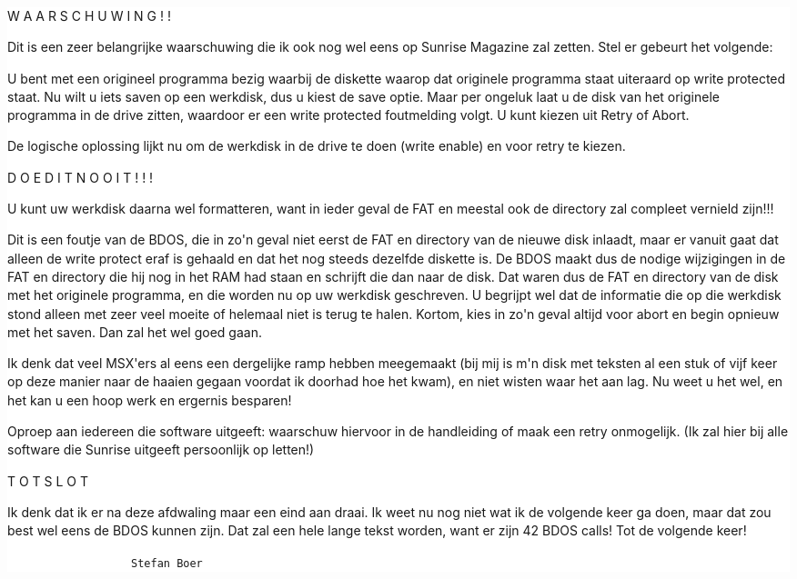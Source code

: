 
W A A R S C H U W I N G ! !

Dit is  een zeer belangrijke waarschuwing die ik ook nog wel
eens  op Sunrise  Magazine zal  zetten. Stel  er gebeurt het
volgende:

U bent met een origineel programma bezig waarbij de diskette
waarop  dat  originele  programma  staat uiteraard  op write
protected staat. Nu wilt u iets saven op een werkdisk, dus u
kiest de save optie. Maar per ongeluk laat u de disk van het
originele  programma  in de  drive zitten,  waardoor er  een
write protected  foutmelding volgt.  U kunt kiezen uit Retry
of Abort.

De logische oplossing lijkt nu om de werkdisk in de drive te
doen (write enable) en voor retry te kiezen.

D O E   D I T   N O O I T ! ! !

U  kunt uw  werkdisk daarna  wel formatteren,  want in ieder
geval  de  FAT  en  meestal  ook  de directory  zal compleet
vernield zijn!!!

Dit  is een foutje van de BDOS, die in zo'n geval niet eerst
de FAT  en directory  van de  nieuwe disk  inlaadt, maar  er
vanuit  gaat dat  alleen de write protect eraf is gehaald en
dat het  nog steeds  dezelfde diskette is. De BDOS maakt dus
de  nodige wijzigingen in de FAT en directory die hij nog in
het RAM  had staan  en schrijft  die dan  naar de  disk. Dat
waren  dus de FAT en directory van de disk met het originele
programma, en  die worden  nu op  uw werkdisk  geschreven. U
begrijpt  wel dat  de informatie  die op  die werkdisk stond
alleen met  zeer veel  moeite of  helemaal niet  is terug te
halen. Kortom, kies in zo'n geval altijd voor abort en begin
opnieuw met het saven. Dan zal het wel goed gaan.

Ik denk  dat veel MSX'ers al eens een dergelijke ramp hebben
meegemaakt  (bij mij  is m'n disk met teksten al een stuk of
vijf keer  op deze  manier naar  de haaien gegaan voordat ik
doorhad  hoe het  kwam), en niet wisten waar het aan lag. Nu
weet u  het wel,  en het  kan u  een hoop  werk en  ergernis
besparen!

Oproep   aan  iedereen   die  software  uitgeeft:  waarschuw
hiervoor in de handleiding of maak een retry onmogelijk. (Ik
zal hier  bij alle software die Sunrise uitgeeft persoonlijk
op letten!)


T O T   S L O T

Ik denk dat ik er na deze afdwaling maar een eind aan draai.
Ik  weet nu  nog niet  wat ik de volgende keer ga doen, maar
dat zou  best wel eens de BDOS kunnen zijn. Dat zal een hele
lange  tekst  worden,  want er  zijn 42  BDOS calls!  Tot de
volgende keer!

                       Stefan Boer
